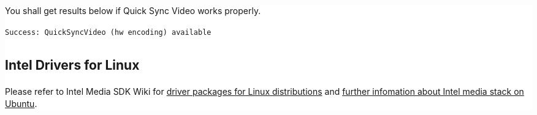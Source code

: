 You shall get results below if Quick Sync Video works properly.
```
Success: QuickSyncVideo (hw encoding) available
```


## Intel Drivers for Linux
Please refer to Intel Media SDK Wiki for [driver packages for Linux distributions](https://github.com/Intel-Media-SDK/MediaSDK/wiki/Media-SDK-in-Linux-Distributions) and [further infomation about Intel media stack on Ubuntu](https://github.com/Intel-Media-SDK/MediaSDK/wiki/Intel-media-stack-on-Ubuntu).